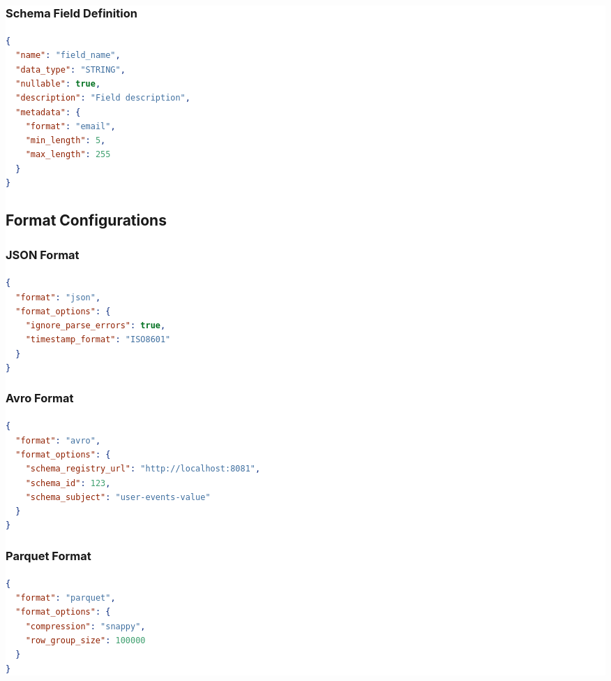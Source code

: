 ### Schema Field Definition

```json
{
  "name": "field_name",
  "data_type": "STRING",
  "nullable": true,
  "description": "Field description",
  "metadata": {
    "format": "email",
    "min_length": 5,
    "max_length": 255
  }
}
```

## Format Configurations

### JSON Format

```json
{
  "format": "json",
  "format_options": {
    "ignore_parse_errors": true,
    "timestamp_format": "ISO8601"
  }
}
```

### Avro Format

```json
{
  "format": "avro",
  "format_options": {
    "schema_registry_url": "http://localhost:8081",
    "schema_id": 123,
    "schema_subject": "user-events-value"
  }
}
```

### Parquet Format

```json
{
  "format": "parquet",
  "format_options": {
    "compression": "snappy",
    "row_group_size": 100000
  }
}
```
